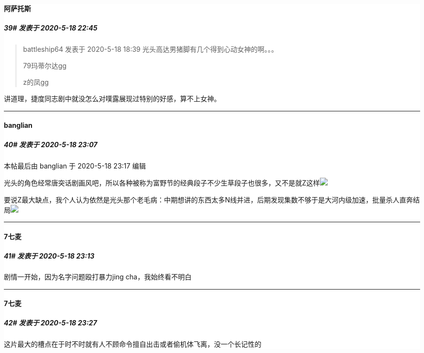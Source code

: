 ####  阿萨托斯  
##### 39#       发表于 2020-5-18 22:45



<blockquote>battleship64 发表于 2020-5-18 18:39
光头高达男猪脚有几个得到心动女神的啊。。。

79玛蒂尔达gg

z的凤gg
</blockquote>
讲道理，捷度同志剧中就没怎么对噗露展现过特别的好感，算不上女神。







*****

####  banglian  
##### 40#       发表于 2020-5-18 23:07



 本帖最后由 banglian 于 2020-5-18 23:17 编辑 

光头的角色经常唐突话剧画风吧，所以各种被称为富野节的经典段子不少生草段子也很多，又不是就Z这样<img src="https://static.saraba1st.com/image/smiley/face2017/002.png" referrerpolicy="no-referrer">


要说Z最大缺点，我个人认为依然是光头那个老毛病：中期想讲的东西太多N线并进，后期发现集数不够于是大河内级加速，批量杀人直奔结局<img src="https://static.saraba1st.com/image/smiley/face2017/068.png" referrerpolicy="no-referrer">







*****

####  7七麦  
##### 41#       发表于 2020-5-18 23:13




剧情一开始，因为名字问题殴打暴力jing cha，我始终看不明白







*****

####  7七麦  
##### 42#       发表于 2020-5-18 23:27




这片最大的槽点在于时不时就有人不顾命令擅自出击或者偷机体飞离，没一个长记性的
